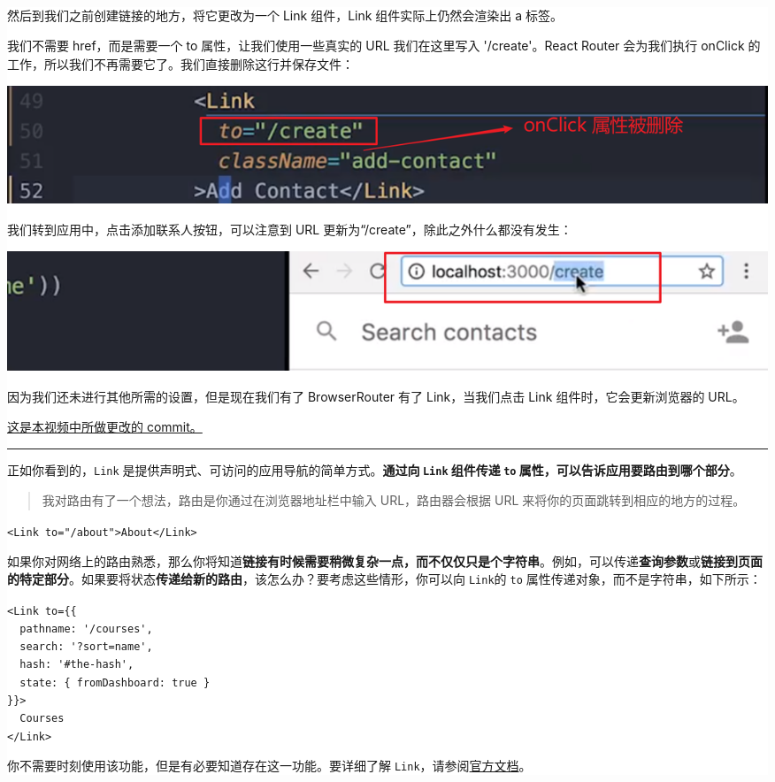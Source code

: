 然后到我们之前创建链接的地方，将它更改为一个 Link 组件，Link 组件实际上仍然会渲染出 a 标签。

我们不需要 href，而是需要一个 to 属性，让我们使用一些真实的 URL 我们在这里写入 '/create'。React Router 会为我们执行 onClick 的工作，所以我们不再需要它了。我们直接删除这行并保存文件：

![1531140860068](assets/1531140860068.png)

我们转到应用中，点击添加联系人按钮，可以注意到 URL 更新为“/create”，除此之外什么都没有发生：

![1531140932653](assets/1531140932653.png)

因为我们还未进行其他所需的设置，但是现在我们有了 BrowserRouter 有了 Link，当我们点击 Link 组件时，它会更新浏览器的 URL。

[这是本视频中所做更改的 commit。](https://github.com/udacity/reactnd-contacts-complete/commit/4fa3926892f6292fe562902ca1b1e3c9d840f27a)

---

正如你看到的，`Link` 是提供声明式、可访问的应用导航的简单方式。**通过向 `Link` 组件传递 `to` 属性，可以告诉应用要路由到哪个部分**。

> 我对路由有了一个想法，路由是你通过在浏览器地址栏中输入 URL，路由器会根据 URL 来将你的页面跳转到相应的地方的过程。

```react
<Link to="/about">About</Link>
```

如果你对网络上的路由熟悉，那么你将知道**链接有时候需要稍微复杂一点，而不仅仅只是个字符串**。例如，可以传递**查询参数**或**链接到页面的特定部分**。如果要将状态**传递给新的路由**，该怎么办？要考虑这些情形，你可以向 `Link`的 `to` 属性传递对象，而不是字符串，如下所示：

```react
<Link to={{
  pathname: '/courses',
  search: '?sort=name',
  hash: '#the-hash',
  state: { fromDashboard: true }
}}>
  Courses
</Link>
```

你不需要时刻使用该功能，但是有必要知道存在这一功能。要详细了解 `Link`，请参阅[官方文档](https://reacttraining.com/react-router/web/api/Link)。
